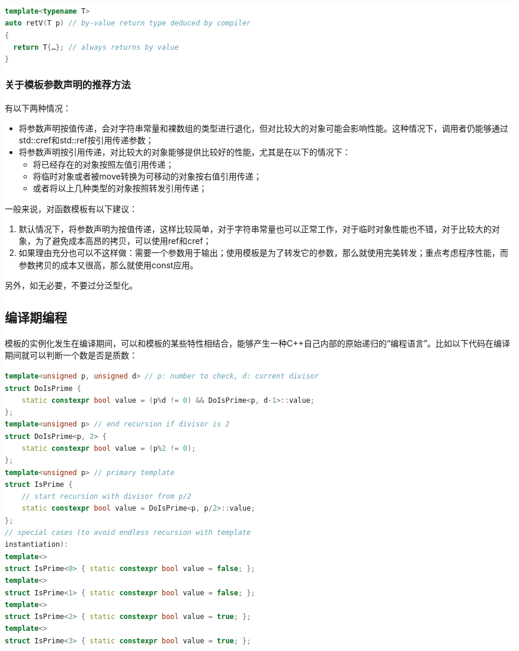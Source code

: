   ```c++
  template<typename T>
  auto retV(T p) // by-value return type deduced by compiler
  {
  	return T{…}; // always returns by value
  }
  ```

### 关于模板参数声明的推荐方法

有以下两种情况：

- 将参数声明按值传递，会对字符串常量和裸数组的类型进行退化，但对比较大的对象可能会影响性能。这种情况下，调用者仍能够通过std::cref和std::ref按引用传递参数；
- 将参数声明按引用传递，对比较大的对象能够提供比较好的性能，尤其是在以下的情况下：
  - 将已经存在的对象按照左值引用传递；
  - 将临时对象或者被move转换为可移动的对象按右值引用传递；
  - 或者将以上几种类型的对象按照转发引用传递；

一般来说，对函数模板有以下建议：

1. 默认情况下，将参数声明为按值传递，这样比较简单，对于字符串常量也可以正常工作，对于临时对象性能也不错，对于比较大的对象，为了避免成本高昂的拷贝，可以使用ref和cref；
2. 如果理由充分也可以不这样做：需要一个参数用于输出；使用模板是为了转发它的参数，那么就使用完美转发；重点考虑程序性能，而参数拷贝的成本又很高，那么就使用const应用。

另外，如无必要，不要过分泛型化。

## 编译期编程

模板的实例化发生在编译期间，可以和模板的某些特性相结合，能够产生一种C++自己内部的原始递归的“编程语言”。比如以下代码在编译期间就可以判断一个数是否是质数：

```c++
template<unsigned p, unsigned d> // p: number to check, d: current divisor
struct DoIsPrime {
	static constexpr bool value = (p%d != 0) && DoIsPrime<p, d-1>::value;
};
template<unsigned p> // end recursion if divisor is 2
struct DoIsPrime<p, 2> {
	static constexpr bool value = (p%2 != 0);
};
template<unsigned p> // primary template
struct IsPrime {
	// start recursion with divisor from p/2
	static constexpr bool value = DoIsPrime<p, p/2>::value;
};
// special cases (to avoid endless recursion with template
instantiation):
template<>
struct IsPrime<0> { static constexpr bool value = false; };
template<>
struct IsPrime<1> { static constexpr bool value = false; };
template<>
struct IsPrime<2> { static constexpr bool value = true; };
template<>
struct IsPrime<3> { static constexpr bool value = true; };
```
